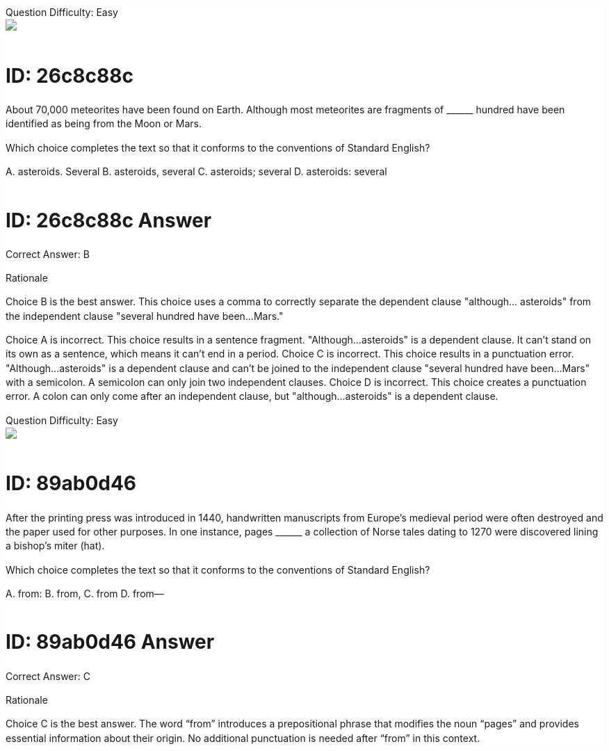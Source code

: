 Question Difficulty: Easy  
![](https://cdn-mineru.openxlab.org.cn/model-mineru/prod/f26fca4063c02f9aedf682fcb9cef7dd6f5b4e97d3c44ea8c5f7f33acc3e4835.jpg)  

# ID: 26c8c88c  

About 70,000 meteorites have been found on Earth. Although most meteorites are fragments of ______ hundred have been identified as being from the Moon or Mars.  

Which choice completes the text so that it conforms to the conventions of Standard English?  

A. asteroids. Several B. asteroids, several C. asteroids; several D. asteroids: several  

# ID: 26c8c88c Answer  

Correct Answer: B  

Rationale  

Choice B is the best answer. This choice uses a comma to correctly separate the dependent clause "although… asteroids" from the independent clause "several hundred have been…Mars."  

Choice A is incorrect. This choice results in a sentence fragment. "Although…asteroids" is a dependent clause. It can’t stand on its own as a sentence, which means it can’t end in a period. Choice C is incorrect. This choice results in a punctuation error. "Although…asteroids" is a dependent clause and can’t be joined to the independent clause "several hundred have been…Mars" with a semicolon. A semicolon can only join two independent clauses. Choice D is incorrect. This choice creates a punctuation error. A colon can only come after an independent clause, but "although…asteroids" is a dependent clause.  

Question Difficulty: Easy  
![](https://cdn-mineru.openxlab.org.cn/model-mineru/prod/0943f2b88a4f20118e7d47832e6c6f36e20c9b4ee052e37635971c93649eae6a.jpg)  

# ID: 89ab0d46  

After the printing press was introduced in 1440, handwritten manuscripts from Europe’s medieval period were often destroyed and the paper used for other purposes. In one instance, pages ______ a collection of Norse tales dating to 1270 were discovered lining a bishop’s miter (hat).  

Which choice completes the text so that it conforms to the conventions of Standard English?  

A. from: B. from, C. from D. from—  

# ID: 89ab0d46 Answer  

Correct Answer: C  

Rationale  

Choice C is the best answer. The word “from” introduces a prepositional phrase that modifies the noun “pages” and provides essential information about their origin. No additional punctuation is needed after “from” in this context.  
